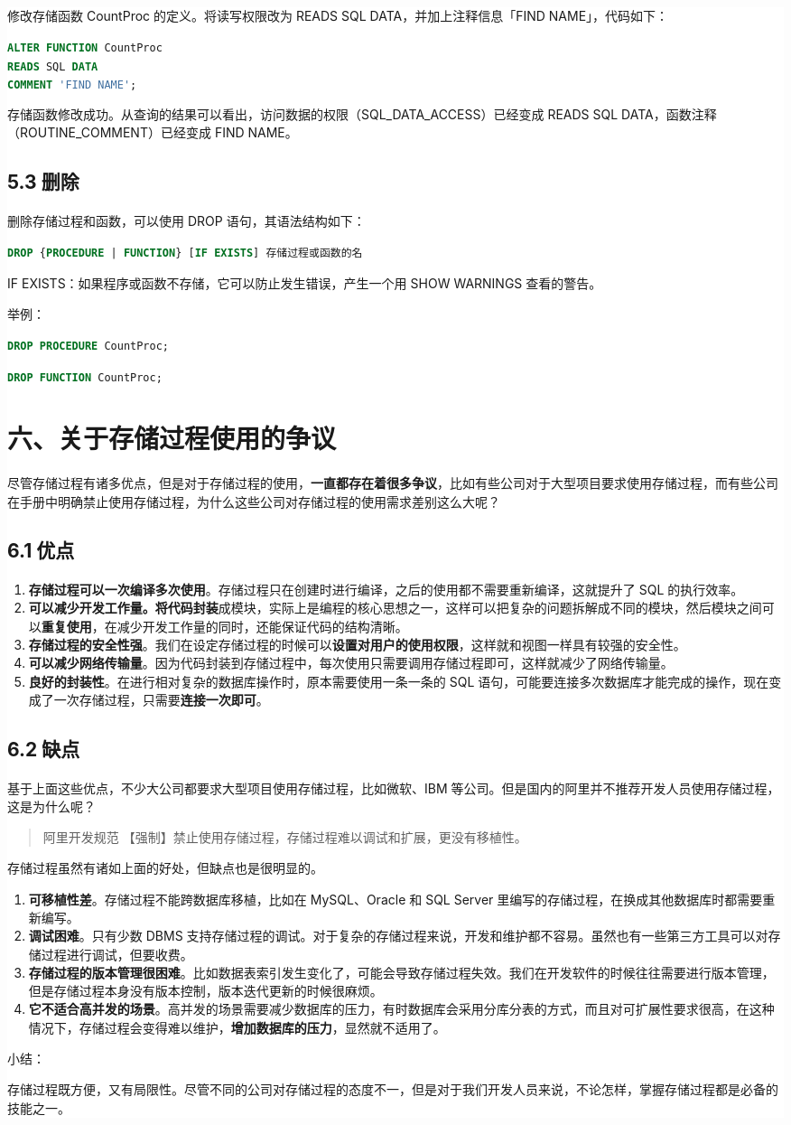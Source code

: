 修改存储函数 CountProc 的定义。将读写权限改为 READS SQL DATA，并加上注释信息「FIND NAME」，代码如下：

```sql
ALTER FUNCTION CountProc
READS SQL DATA
COMMENT 'FIND NAME';
```

存储函数修改成功。从查询的结果可以看出，访问数据的权限（SQL_DATA_ACCESS）已经变成 READS SQL DATA，函数注释（ROUTINE_COMMENT）已经变成 FIND NAME。

## 5.3 删除

删除存储过程和函数，可以使用 DROP 语句，其语法结构如下：

```sql
DROP {PROCEDURE | FUNCTION} [IF EXISTS] 存储过程或函数的名
```

IF EXISTS：如果程序或函数不存储，它可以防止发生错误，产生一个用 SHOW WARNINGS 查看的警告。

举例：

```sql
DROP PROCEDURE CountProc;
```

```sql
DROP FUNCTION CountProc;
```

# 六、关于存储过程使用的争议

尽管存储过程有诸多优点，但是对于存储过程的使用，**一直都存在着很多争议**，比如有些公司对于大型项目要求使用存储过程，而有些公司在手册中明确禁止使用存储过程，为什么这些公司对存储过程的使用需求差别这么大呢？

## 6.1 优点

1. **存储过程可以一次编译多次使用**。存储过程只在创建时进行编译，之后的使用都不需要重新编译，这就提升了 SQL 的执行效率。
2. **可以减少开发工作量。**将代码**封装**成模块，实际上是编程的核心思想之一，这样可以把复杂的问题拆解成不同的模块，然后模块之间可以**重复使用**，在减少开发工作量的同时，还能保证代码的结构清晰。
3. **存储过程的安全性强**。我们在设定存储过程的时候可以**设置对用户的使用权限**，这样就和视图一样具有较强的安全性。
4. **可以减少网络传输量**。因为代码封装到存储过程中，每次使用只需要调用存储过程即可，这样就减少了网络传输量。
5. **良好的封装性**。在进行相对复杂的数据库操作时，原本需要使用一条一条的 SQL 语句，可能要连接多次数据库才能完成的操作，现在变成了一次存储过程，只需要**连接一次即可**。

## 6.2 缺点

基于上面这些优点，不少大公司都要求大型项目使用存储过程，比如微软、IBM 等公司。但是国内的阿里并不推荐开发人员使用存储过程，这是为什么呢？

> 阿里开发规范
> 【强制】禁止使用存储过程，存储过程难以调试和扩展，更没有移植性。

存储过程虽然有诸如上面的好处，但缺点也是很明显的。

1. **可移植性差**。存储过程不能跨数据库移植，比如在 MySQL、Oracle 和 SQL Server 里编写的存储过程，在换成其他数据库时都需要重新编写。
2. **调试困难**。只有少数 DBMS 支持存储过程的调试。对于复杂的存储过程来说，开发和维护都不容易。虽然也有一些第三方工具可以对存储过程进行调试，但要收费。
3. **存储过程的版本管理很困难**。比如数据表索引发生变化了，可能会导致存储过程失效。我们在开发软件的时候往往需要进行版本管理，但是存储过程本身没有版本控制，版本迭代更新的时候很麻烦。
4. **它不适合高并发的场景**。高并发的场景需要减少数据库的压力，有时数据库会采用分库分表的方式，而且对可扩展性要求很高，在这种情况下，存储过程会变得难以维护，**增加数据库的压力**，显然就不适用了。

小结：

存储过程既方便，又有局限性。尽管不同的公司对存储过程的态度不一，但是对于我们开发人员来说，不论怎样，掌握存储过程都是必备的技能之一。
